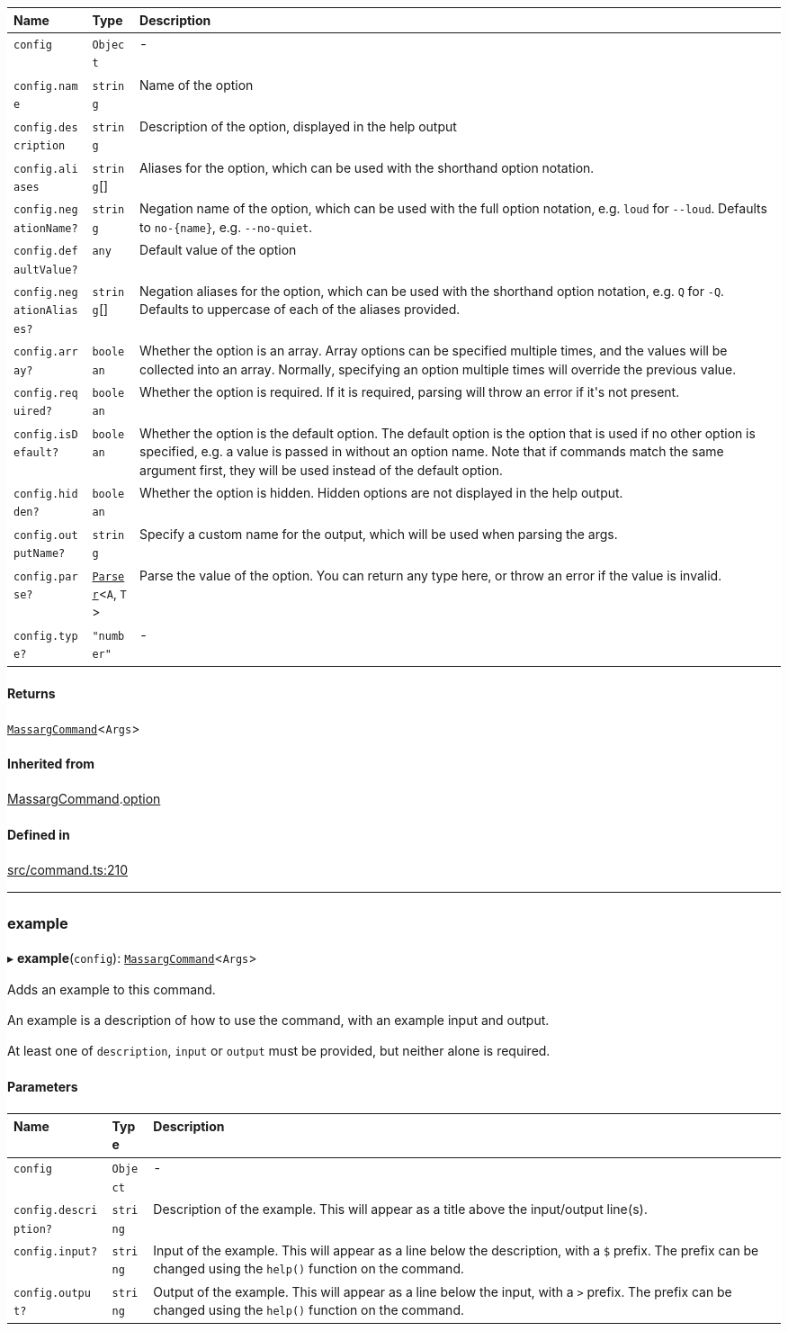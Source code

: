 | Name | Type | Description |
| :------ | :------ | :------ |
| `config` | `Object` | - |
| `config.name` | `string` | Name of the option |
| `config.description` | `string` | Description of the option, displayed in the help output |
| `config.aliases` | `string`[] | Aliases for the option, which can be used with the shorthand option notation. |
| `config.negationName?` | `string` | Negation name of the option, which can be used with the full option notation, e.g. `loud` for `--loud`. Defaults to `no-{name}`, e.g. `--no-quiet`. |
| `config.defaultValue?` | `any` | Default value of the option |
| `config.negationAliases?` | `string`[] | Negation aliases for the option, which can be used with the shorthand option notation, e.g. `Q` for `-Q`. Defaults to uppercase of each of the aliases provided. |
| `config.array?` | `boolean` | Whether the option is an array. Array options can be specified multiple times, and the values will be collected into an array. Normally, specifying an option multiple times will override the previous value. |
| `config.required?` | `boolean` | Whether the option is required. If it is required, parsing will throw an error if it's not present. |
| `config.isDefault?` | `boolean` | Whether the option is the default option. The default option is the option that is used if no other option is specified, e.g. a value is passed in without an option name. Note that if commands match the same argument first, they will be used instead of the default option. |
| `config.hidden?` | `boolean` | Whether the option is hidden. Hidden options are not displayed in the help output. |
| `config.outputName?` | `string` | Specify a custom name for the output, which will be used when parsing the args. |
| `config.parse?` | [`Parser`](../modules/option.md#parser-8)\<`A`, `T`\> | Parse the value of the option. You can return any type here, or throw an error if the value is invalid. |
| `config.type?` | ``"number"`` | - |

#### Returns

[`MassargCommand`](command.MassargCommand.md)\<`Args`\>

#### Inherited from

[MassargCommand](command.MassargCommand.md).[option](command.MassargCommand.md#option-8)

#### Defined in

[src/command.ts:210](https://github.com/chenasraf/massarg/blob/48b3e64/src/command.ts#L210)

___

### example

▸ **example**(`config`): [`MassargCommand`](command.MassargCommand.md)\<`Args`\>

Adds an example to this command.

An example is a description of how to use the command, with an example input and output.

At least one of `description`, `input` or `output` must be provided, but neither alone is
required.

#### Parameters

| Name | Type | Description |
| :------ | :------ | :------ |
| `config` | `Object` | - |
| `config.description?` | `string` | Description of the example. This will appear as a title above the input/output line(s). |
| `config.input?` | `string` | Input of the example. This will appear as a line below the description, with a `$` prefix. The prefix can be changed using the `help()` function on the command. |
| `config.output?` | `string` | Output of the example. This will appear as a line below the input, with a `>` prefix. The prefix can be changed using the `help()` function on the command. |
